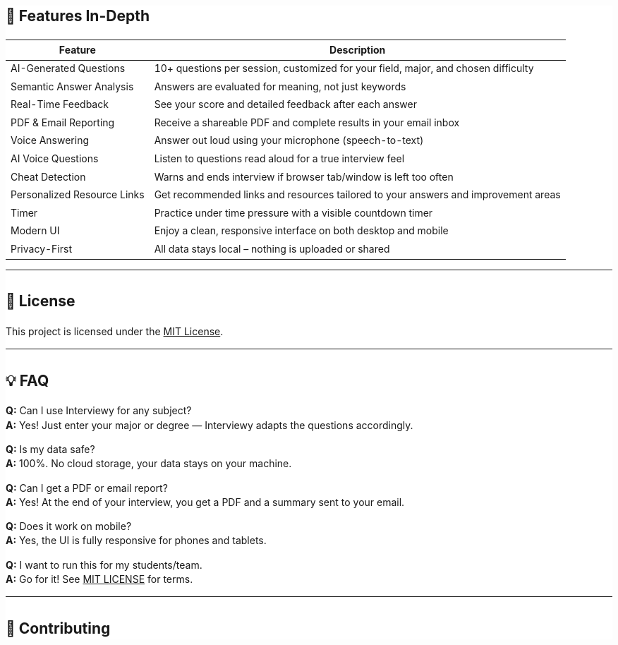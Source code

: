 
## 🎁 Features In-Depth

| Feature                        | Description                                                                                  |
|--------------------------------|----------------------------------------------------------------------------------------------|
| AI-Generated Questions         | 10+ questions per session, customized for your field, major, and chosen difficulty           |
| Semantic Answer Analysis       | Answers are evaluated for meaning, not just keywords                                         |
| Real-Time Feedback             | See your score and detailed feedback after each answer                                       |
| PDF & Email Reporting          | Receive a shareable PDF and complete results in your email inbox                             |
| Voice Answering                | Answer out loud using your microphone (speech-to-text)                                       |
| AI Voice Questions             | Listen to questions read aloud for a true interview feel                                     |
| Cheat Detection                | Warns and ends interview if browser tab/window is left too often                             |
| Personalized Resource Links    | Get recommended links and resources tailored to your answers and improvement areas           |
| Timer                          | Practice under time pressure with a visible countdown timer                                  |
| Modern UI                      | Enjoy a clean, responsive interface on both desktop and mobile                               |
| Privacy-First                  | All data stays local – nothing is uploaded or shared                                         |

---

## 📝 License

This project is licensed under the [MIT License](LICENSE).

---

## 💡 FAQ

**Q:** Can I use Interviewy for any subject?  
**A:** Yes! Just enter your major or degree — Interviewy adapts the questions accordingly.

**Q:** Is my data safe?  
**A:** 100%. No cloud storage, your data stays on your machine.

**Q:** Can I get a PDF or email report?  
**A:** Yes! At the end of your interview, you get a PDF and a summary sent to your email.

**Q:** Does it work on mobile?  
**A:** Yes, the UI is fully responsive for phones and tablets.

**Q:** I want to run this for my students/team.  
**A:** Go for it! See [MIT LICENSE](LICENSE) for terms.

---

## 🤝 Contributing
